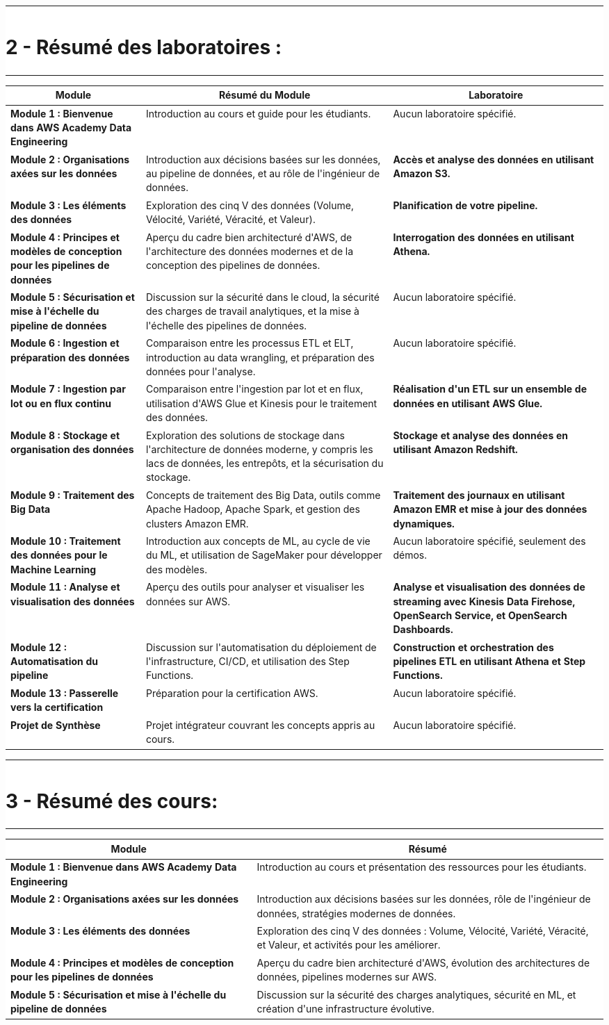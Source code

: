 
---
# 2 - Résumé des laboratoires : 
---


| **Module**                                        | **Résumé du Module**                                                                                  | **Laboratoire**                                                                                   |
|---------------------------------------------------|-------------------------------------------------------------------------------------------------------|---------------------------------------------------------------------------------------------------|
| **Module 1 : Bienvenue dans AWS Academy Data Engineering** | Introduction au cours et guide pour les étudiants.                                                      | Aucun laboratoire spécifié.                                                                       |
| **Module 2 : Organisations axées sur les données**           | Introduction aux décisions basées sur les données, au pipeline de données, et au rôle de l'ingénieur de données. | **Accès et analyse des données en utilisant Amazon S3.**                                          |
| **Module 3 : Les éléments des données**                       | Exploration des cinq V des données (Volume, Vélocité, Variété, Véracité, et Valeur).                       | **Planification de votre pipeline.**                                                              |
| **Module 4 : Principes et modèles de conception pour les pipelines de données** | Aperçu du cadre bien architecturé d'AWS, de l'architecture des données modernes et de la conception des pipelines de données. | **Interrogation des données en utilisant Athena.**                                                |
| **Module 5 : Sécurisation et mise à l'échelle du pipeline de données** | Discussion sur la sécurité dans le cloud, la sécurité des charges de travail analytiques, et la mise à l'échelle des pipelines de données. | Aucun laboratoire spécifié.                                                                       |
| **Module 6 : Ingestion et préparation des données**           | Comparaison entre les processus ETL et ELT, introduction au data wrangling, et préparation des données pour l'analyse. | Aucun laboratoire spécifié.                                                                       |
| **Module 7 : Ingestion par lot ou en flux continu**           | Comparaison entre l'ingestion par lot et en flux, utilisation d'AWS Glue et Kinesis pour le traitement des données. | **Réalisation d'un ETL sur un ensemble de données en utilisant AWS Glue.**                        |
| **Module 8 : Stockage et organisation des données**           | Exploration des solutions de stockage dans l'architecture de données moderne, y compris les lacs de données, les entrepôts, et la sécurisation du stockage. | **Stockage et analyse des données en utilisant Amazon Redshift.**                                 |
| **Module 9 : Traitement des Big Data**                        | Concepts de traitement des Big Data, outils comme Apache Hadoop, Apache Spark, et gestion des clusters Amazon EMR. | **Traitement des journaux en utilisant Amazon EMR et mise à jour des données dynamiques.**        |
| **Module 10 : Traitement des données pour le Machine Learning** | Introduction aux concepts de ML, au cycle de vie du ML, et utilisation de SageMaker pour développer des modèles. | Aucun laboratoire spécifié, seulement des démos.                                                  |
| **Module 11 : Analyse et visualisation des données**          | Aperçu des outils pour analyser et visualiser les données sur AWS.                                        | **Analyse et visualisation des données de streaming avec Kinesis Data Firehose, OpenSearch Service, et OpenSearch Dashboards.** |
| **Module 12 : Automatisation du pipeline**                    | Discussion sur l'automatisation du déploiement de l'infrastructure, CI/CD, et utilisation des Step Functions. | **Construction et orchestration des pipelines ETL en utilisant Athena et Step Functions.**        |
| **Module 13 : Passerelle vers la certification**              | Préparation pour la certification AWS.                                                                   | Aucun laboratoire spécifié.                                                                       |
| **Projet de Synthèse**                                        | Projet intégrateur couvrant les concepts appris au cours.                                               | Aucun laboratoire spécifié.                                                                       |

---
# 3 - Résumé des cours: 
----


| **Module**                                      | **Résumé**                                                                                                          |
|-------------------------------------------------|---------------------------------------------------------------------------------------------------------------------|
| **Module 1 : Bienvenue dans AWS Academy Data Engineering** | Introduction au cours et présentation des ressources pour les étudiants.                                              |
| **Module 2 : Organisations axées sur les données**          | Introduction aux décisions basées sur les données, rôle de l'ingénieur de données, stratégies modernes de données.    |
| **Module 3 : Les éléments des données**                      | Exploration des cinq V des données : Volume, Vélocité, Variété, Véracité, et Valeur, et activités pour les améliorer. |
| **Module 4 : Principes et modèles de conception pour les pipelines de données** | Aperçu du cadre bien architecturé d'AWS, évolution des architectures de données, pipelines modernes sur AWS.          |
| **Module 5 : Sécurisation et mise à l'échelle du pipeline de données** | Discussion sur la sécurité des charges analytiques, sécurité en ML, et création d'une infrastructure évolutive.       |
